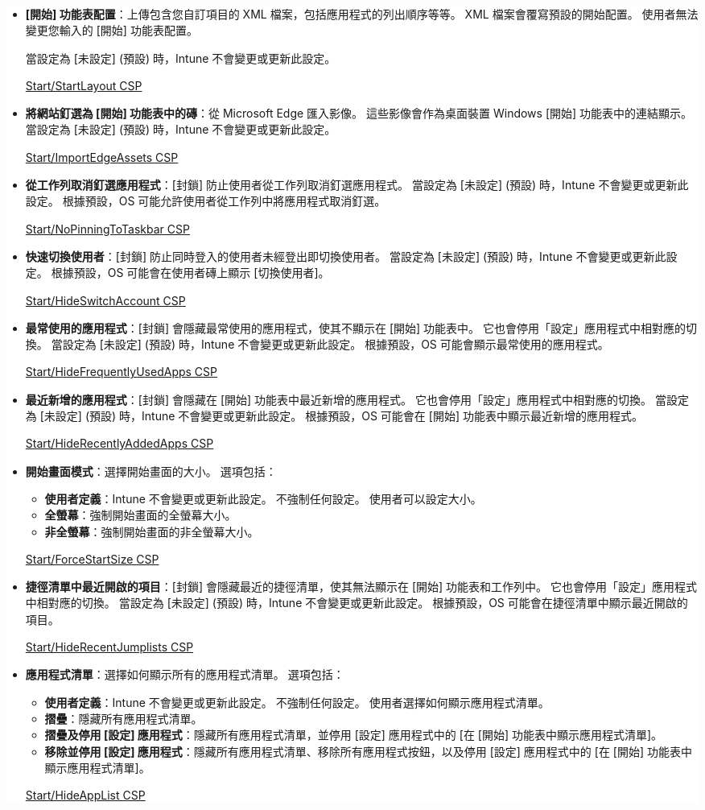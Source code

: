 - **[開始] 功能表配置**：上傳包含您自訂項目的 XML 檔案，包括應用程式的列出順序等等。 XML 檔案會覆寫預設的開始配置。 使用者無法變更您輸入的 [開始] 功能表配置。

  當設定為 [未設定] (預設) 時，Intune 不會變更或更新此設定。

  [Start/StartLayout CSP](https://docs.microsoft.com/windows/client-management/mdm/policy-csp-start#start-startlayout)

- **將網站釘選為 [開始] 功能表中的磚**：從 Microsoft Edge 匯入影像。 這些影像會作為桌面裝置 Windows [開始] 功能表中的連結顯示。 當設定為 [未設定] (預設) 時，Intune 不會變更或更新此設定。

  [Start/ImportEdgeAssets CSP](https://docs.microsoft.com/windows/client-management/mdm/policy-csp-start#start-importedgeassets)

- **從工作列取消釘選應用程式**：[封鎖] 防止使用者從工作列取消釘選應用程式。 當設定為 [未設定] (預設) 時，Intune 不會變更或更新此設定。 根據預設，OS 可能允許使用者從工作列中將應用程式取消釘選。

  [Start/NoPinningToTaskbar CSP](https://docs.microsoft.com/windows/client-management/mdm/policy-csp-start#start-nopinningtotaskbar)

- **快速切換使用者**：[封鎖] 防止同時登入的使用者未經登出即切換使用者。 當設定為 [未設定] (預設) 時，Intune 不會變更或更新此設定。 根據預設，OS 可能會在使用者磚上顯示 [切換使用者]。

  [Start/HideSwitchAccount CSP](https://docs.microsoft.com/windows/client-management/mdm/policy-csp-start#start-hideswitchaccount)

- **最常使用的應用程式**：[封鎖] 會隱藏最常使用的應用程式，使其不顯示在 [開始] 功能表中。 它也會停用「設定」應用程式中相對應的切換。 當設定為 [未設定] (預設) 時，Intune 不會變更或更新此設定。 根據預設，OS 可能會顯示最常使用的應用程式。

  [Start/HideFrequentlyUsedApps CSP](https://docs.microsoft.com/windows/client-management/mdm/policy-csp-start#start-hidefrequentlyusedapps)

- **最近新增的應用程式**：[封鎖] 會隱藏在 [開始] 功能表中最近新增的應用程式。 它也會停用「設定」應用程式中相對應的切換。 當設定為 [未設定] (預設) 時，Intune 不會變更或更新此設定。 根據預設，OS 可能會在 [開始] 功能表中顯示最近新增的應用程式。

  [Start/HideRecentlyAddedApps CSP](https://docs.microsoft.com/windows/client-management/mdm/policy-csp-start#start-hiderecentlyaddedapps)

- **開始畫面模式**：選擇開始畫面的大小。 選項包括：
  - **使用者定義**：Intune 不會變更或更新此設定。 不強制任何設定。 使用者可以設定大小。
  - **全螢幕**：強制開始畫面的全螢幕大小。
  - **非全螢幕**：強制開始畫面的非全螢幕大小。

  [Start/ForceStartSize CSP](https://docs.microsoft.com/windows/client-management/mdm/policy-csp-start#start-forcestartsize)

- **捷徑清單中最近開啟的項目**：[封鎖] 會隱藏最近的捷徑清單，使其無法顯示在 [開始] 功能表和工作列中。 它也會停用「設定」應用程式中相對應的切換。 當設定為 [未設定] (預設) 時，Intune 不會變更或更新此設定。 根據預設，OS 可能會在捷徑清單中顯示最近開啟的項目。

  [Start/HideRecentJumplists CSP](https://docs.microsoft.com/windows/client-management/mdm/policy-csp-start#start-hiderecentjumplists)

- **應用程式清單**：選擇如何顯示所有的應用程式清單。 選項包括：
  - **使用者定義**：Intune 不會變更或更新此設定。 不強制任何設定。 使用者選擇如何顯示應用程式清單。
  - **摺疊**：隱藏所有應用程式清單。
  - **摺疊及停用 [設定] 應用程式**：隱藏所有應用程式清單，並停用 [設定] 應用程式中的 [在 [開始] 功能表中顯示應用程式清單]。
  - **移除並停用 [設定] 應用程式**：隱藏所有應用程式清單、移除所有應用程式按鈕，以及停用 [設定] 應用程式中的 [在 [開始] 功能表中顯示應用程式清單]。

  [Start/HideAppList CSP](https://docs.microsoft.com/windows/client-management/mdm/policy-csp-start#start-hideapplist)
